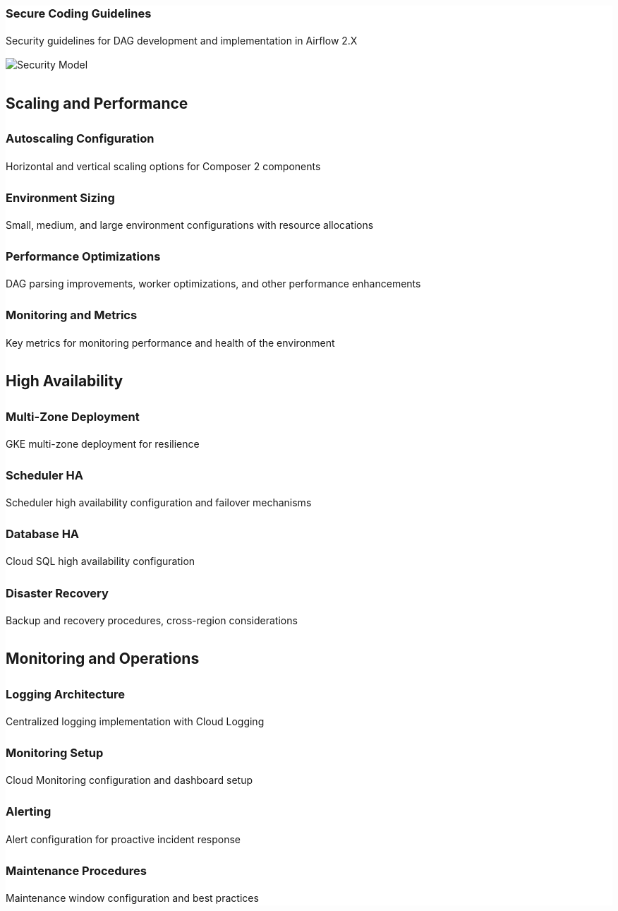### Secure Coding Guidelines
Security guidelines for DAG development and implementation in Airflow 2.X

![Security Model](images/security_model.png)

## Scaling and Performance

### Autoscaling Configuration
Horizontal and vertical scaling options for Composer 2 components

### Environment Sizing
Small, medium, and large environment configurations with resource allocations

### Performance Optimizations
DAG parsing improvements, worker optimizations, and other performance enhancements

### Monitoring and Metrics
Key metrics for monitoring performance and health of the environment

## High Availability

### Multi-Zone Deployment
GKE multi-zone deployment for resilience

### Scheduler HA
Scheduler high availability configuration and failover mechanisms

### Database HA
Cloud SQL high availability configuration

### Disaster Recovery
Backup and recovery procedures, cross-region considerations

## Monitoring and Operations

### Logging Architecture
Centralized logging implementation with Cloud Logging

### Monitoring Setup
Cloud Monitoring configuration and dashboard setup

### Alerting
Alert configuration for proactive incident response

### Maintenance Procedures
Maintenance window configuration and best practices
